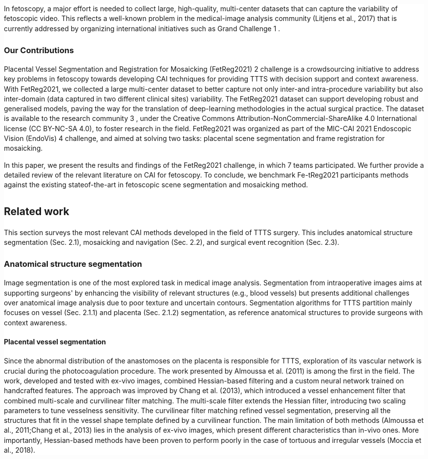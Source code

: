 In fetoscopy, a major effort is needed to collect large, high-quality, multi-center datasets that can capture the variability of fetoscopic video. This reflects a well-known problem in the medical-image analysis community (Litjens et al., 2017) that is currently addressed by organizing international initiatives such as Grand Challenge 1 .


### Our Contributions

Placental Vessel Segmentation and Registration for Mosaicking (FetReg2021) 2 challenge is a crowdsourcing initiative to address key problems in fetoscopy towards developing CAI techniques for providing TTTS with decision support and context awareness. With FetReg2021, we collected a large multi-center dataset to better capture not only inter-and intra-procedure variability but also inter-domain (data captured in two different clinical sites) variability. The FetReg2021 dataset can support developing robust and generalised models, paving the way for the translation of deep-learning methodologies in the actual surgical practice. The dataset is available to the research community 3 , under the Creative Commons Attribution-NonCommercial-ShareAlike 4.0 International license (CC BY-NC-SA 4.0), to foster research in the field. FetReg2021 was organized as part of the MIC-CAI 2021 Endoscopic Vision (EndoVis) 4 challenge, and aimed at solving two tasks: placental scene segmentation and frame registration for mosaicking.

In this paper, we present the results and findings of the FetReg2021 challenge, in which 7 teams participated. We further provide a detailed review of the relevant literature on CAI for fetoscopy. To conclude, we benchmark Fe-tReg2021 participants methods against the existing stateof-the-art in fetoscopic scene segmentation and mosaicking method.


## Related work

This section surveys the most relevant CAI methods developed in the field of TTTS surgery. This includes anatomical structure segmentation (Sec. 2.1), mosaicking and navigation (Sec. 2.2), and surgical event recognition (Sec. 2.3).


### Anatomical structure segmentation

Image segmentation is one of the most explored task in medical image analysis. Segmentation from intraoperative images aims at supporting surgeons' by enhancing the visibility of relevant structures (e.g., blood vessels) but presents additional challenges over anatomical image analysis due to poor texture and uncertain contours. Segmentation algorithms for TTTS partition mainly focuses on vessel (Sec. 2.1.1) and placenta (Sec. 2.1.2) segmentation, as reference anatomical structures to provide surgeons with context awareness.


#### Placental vessel segmentation

Since the abnormal distribution of the anastomoses on the placenta is responsible for TTTS, exploration of its vascular network is crucial during the photocoagulation procedure. The work presented by Almoussa et al. (2011) is among the first in the field. The work, developed and tested with ex-vivo images, combined Hessian-based filtering and a custom neural network trained on handcrafted features. The approach was improved by Chang et al. (2013), which introduced a vessel enhancement filter that combined multi-scale and curvilinear filter matching. The multi-scale filter extends the Hessian filter, introducing two scaling parameters to tune vesselness sensitivity. The curvilinear filter matching refined vessel segmentation, preserving all the structures that fit in the vessel shape template defined by a curvilinear function. The main limitation of both methods (Almoussa et al., 2011;Chang et al., 2013) lies in the analysis of ex-vivo images, which present different characteristics than in-vivo ones. More importantly, Hessian-based methods have been proven to perform poorly in the case of tortuous and irregular vessels (Moccia et al., 2018).
